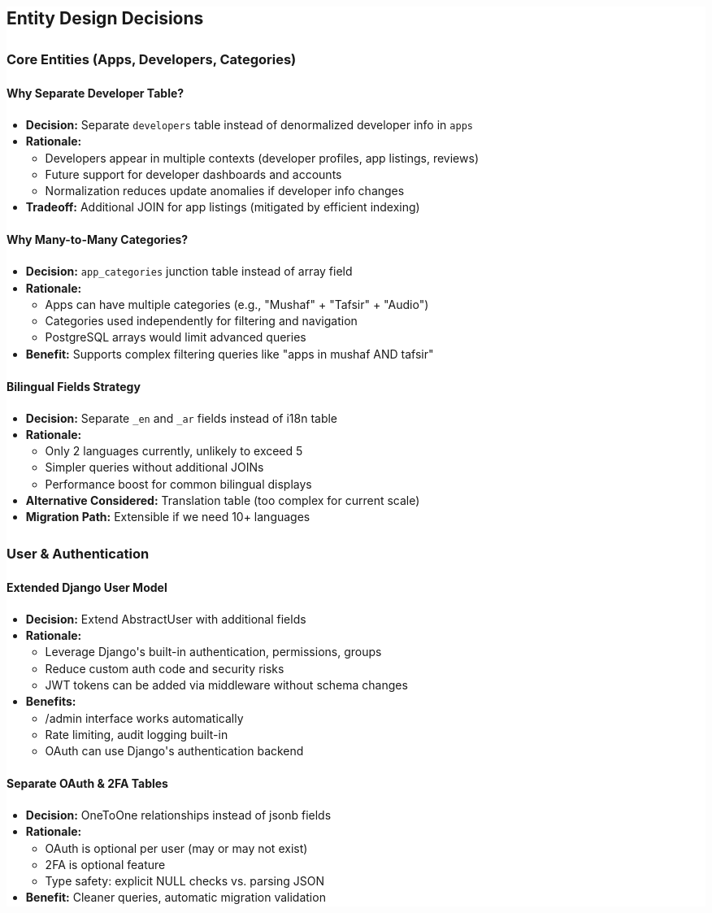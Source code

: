 
## Entity Design Decisions

### Core Entities (Apps, Developers, Categories)

#### Why Separate Developer Table?
- **Decision:** Separate `developers` table instead of denormalized developer info in `apps`
- **Rationale:**
  - Developers appear in multiple contexts (developer profiles, app listings, reviews)
  - Future support for developer dashboards and accounts
  - Normalization reduces update anomalies if developer info changes
- **Tradeoff:** Additional JOIN for app listings (mitigated by efficient indexing)

#### Why Many-to-Many Categories?
- **Decision:** `app_categories` junction table instead of array field
- **Rationale:**
  - Apps can have multiple categories (e.g., "Mushaf" + "Tafsir" + "Audio")
  - Categories used independently for filtering and navigation
  - PostgreSQL arrays would limit advanced queries
- **Benefit:** Supports complex filtering queries like "apps in mushaf AND tafsir"

#### Bilingual Fields Strategy
- **Decision:** Separate `_en` and `_ar` fields instead of i18n table
- **Rationale:**
  - Only 2 languages currently, unlikely to exceed 5
  - Simpler queries without additional JOINs
  - Performance boost for common bilingual displays
- **Alternative Considered:** Translation table (too complex for current scale)
- **Migration Path:** Extensible if we need 10+ languages

### User & Authentication

#### Extended Django User Model
- **Decision:** Extend AbstractUser with additional fields
- **Rationale:**
  - Leverage Django's built-in authentication, permissions, groups
  - Reduce custom auth code and security risks
  - JWT tokens can be added via middleware without schema changes
- **Benefits:**
  - /admin interface works automatically
  - Rate limiting, audit logging built-in
  - OAuth can use Django's authentication backend

#### Separate OAuth & 2FA Tables
- **Decision:** OneToOne relationships instead of jsonb fields
- **Rationale:**
  - OAuth is optional per user (may or may not exist)
  - 2FA is optional feature
  - Type safety: explicit NULL checks vs. parsing JSON
- **Benefit:** Cleaner queries, automatic migration validation
